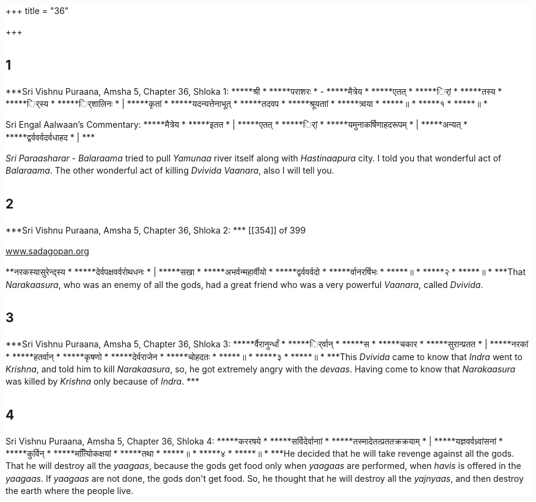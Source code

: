 +++
title = "36"

+++


## 1
***Sri Vishnu Puraana, Amsha 5, Chapter 36, Shloka 1:  *****श्री * *****पराशरः * - *****मैत्रेय * *****एतत् * *****र्िां * *****तस्य * *****र्िस्य * *****र्िशालिनः * | *****कृतां * *****यदन्यत्तेनाभूत् * *****तदवप * *****श्रूयताां * *****त्र्वया * *****॥ * *****१ * *****॥ *   
   
Sri Engal Aalwaan’s Commentary: *****मैत्रेय * *****इतत * | *****एतत् * *****र्िां * *****यमुनाकर्षिणाहदरूपम् * | *****अन्यत् * *****द्वर्ववर्वदर्वधाहद * | ***



*Sri Paraasharar - Balaraama* tried to pull *Yamunaa* river itself along with *Hastinaapura* city. I told you that wonderful act of *Balaraama*. The other wonderful act of killing *Dvivida Vaanara*, also I will tell you. 





## 2
***Sri Vishnu Puraana, Amsha 5, Chapter 36, Shloka 2:  *** [[354]] of 399 



www.sadagopan.org



**नरकस्यासुरेन्द्स्य * *****देर्वपक्षवर्वरोथधनः * | *****सखा * *****अभर्वन्महार्वीयो * *****द्वर्ववर्वदो * *****र्वानरर्षिभः * *****॥ * *****२ * *****॥ * ***That *Narakaasura*, who was an enemy of all the gods, had a great friend who was a very powerful *Vaanara*, called *Dvivida*. 





## 3
***Sri Vishnu Puraana, Amsha 5, Chapter 36, Shloka 3:  *****र्वैरानुर्न्धां * *****र्िर्वान् * *****स * *****चकार * *****सुरान्प्रतत * | *****नरकां * *****हतर्वान् * *****कृषणो * *****देर्वराजेन * *****चोहदतः * *****॥ * *****३ * *****॥ * ***This *Dvivida* came to know that *Indra* went to *Krishna*, and told him to kill *Narakaasura*, so, he got extremely angry with the *devaas*. Having come to know that *Narakaasura* was killed by *Krishna* only because of *Indra*. ***   


## 4
Sri Vishnu Puraana, Amsha 5, Chapter 36, Shloka 4:  *****कररषये * *****सर्विदेर्वानाां * *****तस्मादेतत्प्रततक्रक्रयाम् * | *****यज्ञवर्वध्र्वांसनां * *****कुर्विन् * *****मत्यििोकक्षयां * *****तथा * *****॥ * *****४ * *****॥ * ***He decided that he will take revenge against all the gods. That he will destroy all the *yaagaas*, because the gods get food only when *yaagaas* are performed, when *havis* is offered in the *yaagaas*. If *yaagaas* are not done, the gods don't get food. So, he thought that he will destroy all the *yajnyaas*, and then destroy the earth where the people live. 


